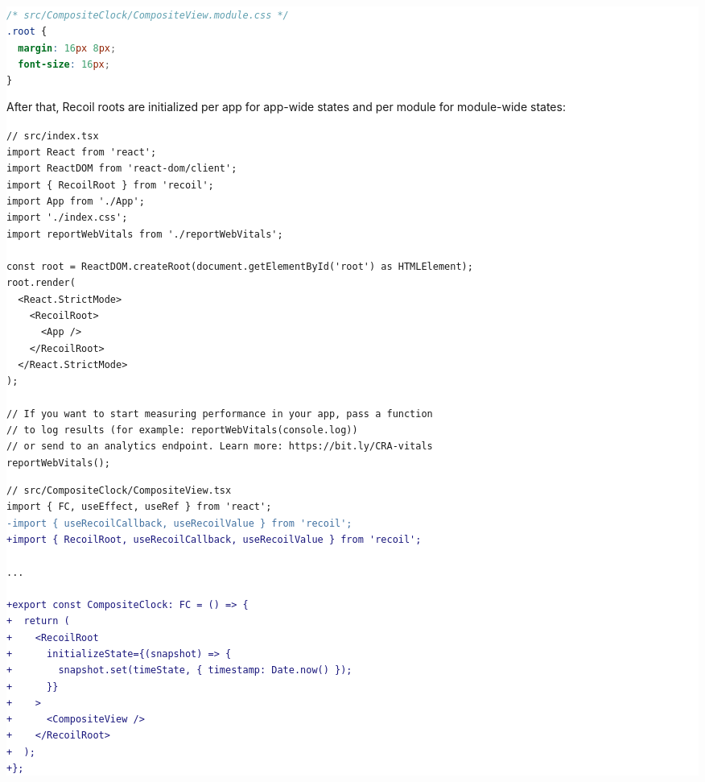 ```css
/* src/CompositeClock/CompositeView.module.css */
.root {
  margin: 16px 8px;
  font-size: 16px;
}
```

After that, Recoil roots are initialized per app for app-wide states and per module for module-wide states:

```tsx
// src/index.tsx
import React from 'react';
import ReactDOM from 'react-dom/client';
import { RecoilRoot } from 'recoil';
import App from './App';
import './index.css';
import reportWebVitals from './reportWebVitals';

const root = ReactDOM.createRoot(document.getElementById('root') as HTMLElement);
root.render(
  <React.StrictMode>
    <RecoilRoot>
      <App />
    </RecoilRoot>
  </React.StrictMode>
);

// If you want to start measuring performance in your app, pass a function
// to log results (for example: reportWebVitals(console.log))
// or send to an analytics endpoint. Learn more: https://bit.ly/CRA-vitals
reportWebVitals();
```

```diff
// src/CompositeClock/CompositeView.tsx
import { FC, useEffect, useRef } from 'react';
-import { useRecoilCallback, useRecoilValue } from 'recoil';
+import { RecoilRoot, useRecoilCallback, useRecoilValue } from 'recoil';

...

+export const CompositeClock: FC = () => {
+  return (
+    <RecoilRoot
+      initializeState={(snapshot) => {
+        snapshot.set(timeState, { timestamp: Date.now() });
+      }}
+    >
+      <CompositeView />
+    </RecoilRoot>
+  );
+};
```
